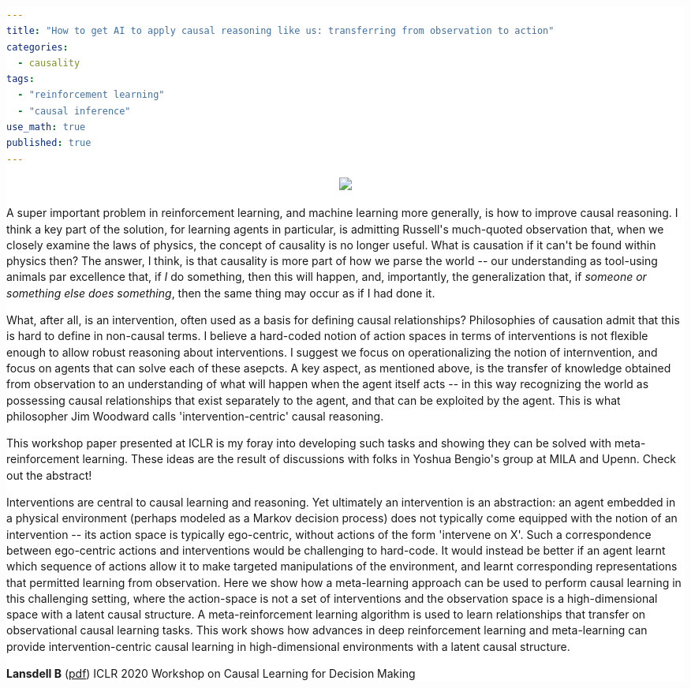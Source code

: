 ```yaml
---
title: "How to get AI to apply causal reasoning like us: transferring from observation to action"
categories:
  - causality
tags:
  - "reinforcement learning"
  - "causal inference"
use_math: true
published: true
---
```


<p style="text-align: center"><img src="../../images/fig1_motivating_example.svg" width="75%"></p>

A super important problem in reinforcement learning, and machine learning more generally, is how to improve causal reasoning. I think a key part of the solution, for learning agents in particular, is admitting Russell's much-quoted observation that, when we closely examine the laws of physics, the concept of causality is no longer useful. What is causation if it can't be found within physics then? The answer, I think, is that causality is more part of how we parse the world -- our understanding as tool-using animals par excellence that, if *I* do something, then this will happen, and, importantly, the generalization that, if *someone or something else does something*, then the same thing may occur as if I had done it. 

What, after all, is an intervention, often used as a basis for defining causal relationships? Philosophies of causation admit that this is hard to define in non-causal terms. I believe a hard-coded notion of action spaces in terms of interventions is not flexible enough to allow robust reasoning about interventions. I suggest we focus on operationalizing the notion of internvention, and focus on agents that can solve each of these asepcts. A key aspect, as mentioned above, is the transfer of knowledge obtained from observation to an understanding of what will happen when the agent itself acts -- in this way recognizing the world as possessing causal relationships that exist separately to the agent, and that can be exploited by the agent. This is what philosopher Jim Woodward calls 'intervention-centric' causal reasoning.

This workshop paper presented at ICLR is my foray into developing such tasks and showing they can be solved with meta-reinforcement learning. 
These ideas are the result of discussions with folks in Yoshua Bengio's group at MILA and Upenn. Check out the abstract!

Interventions are central to causal learning and reasoning. Yet ultimately an intervention is an abstraction: an agent embedded in a physical environment (perhaps modeled as a Markov decision process) does not typically come equipped with the notion of an intervention -- its action space is typically ego-centric, without actions of the form 'intervene on X'. Such a correspondence between ego-centric actions and interventions would be challenging to hard-code. It would instead be better if an agent learnt which sequence of actions allow it to make targeted manipulations of the environment, and learnt corresponding representations that permitted learning from observation. Here we show how a meta-learning approach can be used to perform causal learning in this challenging setting, where the action-space is not a set of interventions and the observation space is a high-dimensional space with a latent causal structure. A meta-reinforcement learning algorithm is used to learn relationships that transfer on observational causal learning tasks. This work shows how advances in deep reinforcement learning and meta-learning can provide intervention-centric causal learning in high-dimensional environments with a latent causal structure.

**Lansdell B** ([pdf]({{site.baseurl}}/docs/Towards_intervention_centric_causal_reasoning_in_learning_agents__long_.pdf)) ICLR 2020 Workshop on Causal Learning for Decision Making
